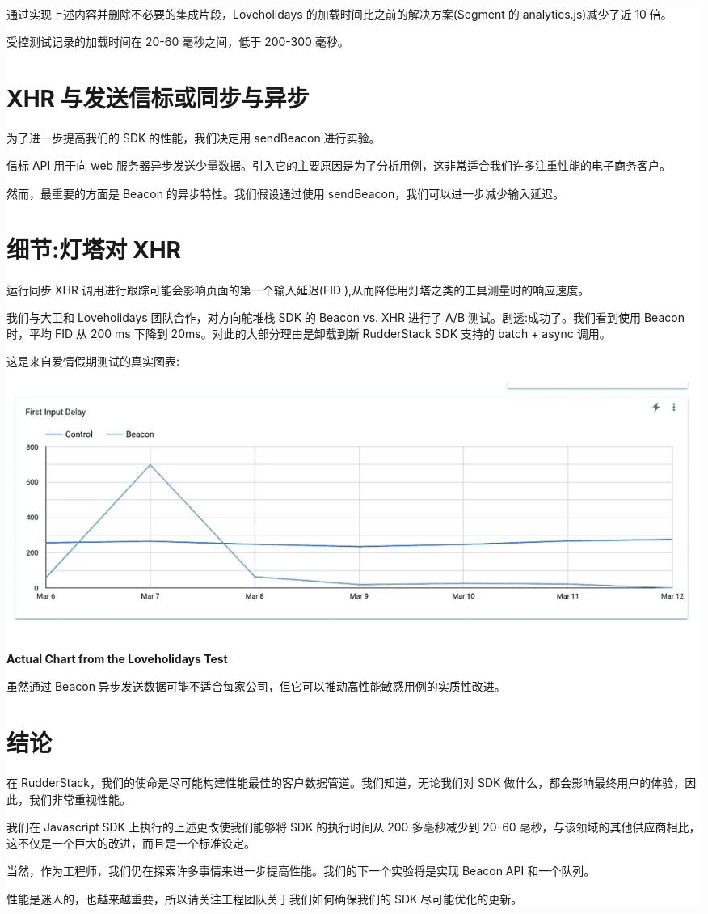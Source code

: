 通过实现上述内容并删除不必要的集成片段，Loveholidays 的加载时间比之前的解决方案(Segment 的 analytics.js)减少了近 10 倍。

受控测试记录的加载时间在 20-60 毫秒之间，低于 200-300 毫秒。

# XHR 与发送信标或同步与异步

为了进一步提高我们的 SDK 的性能，我们决定用 sendBeacon 进行实验。

[信标 API](https://developer.mozilla.org/en-US/docs/Web/API/Navigator/sendBeacon) 用于向 web 服务器异步发送少量数据。引入它的主要原因是为了分析用例，这非常适合我们许多注重性能的电子商务客户。

然而，最重要的方面是 Beacon 的异步特性。我们假设通过使用 sendBeacon，我们可以进一步减少输入延迟。

# 细节:灯塔对 XHR

运行同步 XHR 调用进行跟踪可能会影响页面的第一个输入延迟(FID ),从而降低用灯塔之类的工具测量时的响应速度。

我们与大卫和 Loveholidays 团队合作，对方向舵堆栈 SDK 的 Beacon vs. XHR 进行了 A/B 测试。剧透:成功了。我们看到使用 Beacon 时，平均 FID 从 200 ms 下降到 20ms。对此的大部分理由是卸载到新 RudderStack SDK 支持的 batch + async 调用。

这是来自爱情假期测试的真实图表:

![](img/5889817f07501aa2e4ca8e602ddc89a2.png)

**Actual Chart from the Loveholidays Test**

虽然通过 Beacon 异步发送数据可能不适合每家公司，但它可以推动高性能敏感用例的实质性改进。

# 结论

在 RudderStack，我们的使命是尽可能构建性能最佳的客户数据管道。我们知道，无论我们对 SDK 做什么，都会影响最终用户的体验，因此，我们非常重视性能。

我们在 Javascript SDK 上执行的上述更改使我们能够将 SDK 的执行时间从 200 多毫秒减少到 20-60 毫秒，与该领域的其他供应商相比，这不仅是一个巨大的改进，而且是一个标准设定。

当然，作为工程师，我们仍在探索许多事情来进一步提高性能。我们的下一个实验将是实现 Beacon API 和一个队列。

性能是迷人的，也越来越重要，所以请关注工程团队关于我们如何确保我们的 SDK 尽可能优化的更新。
